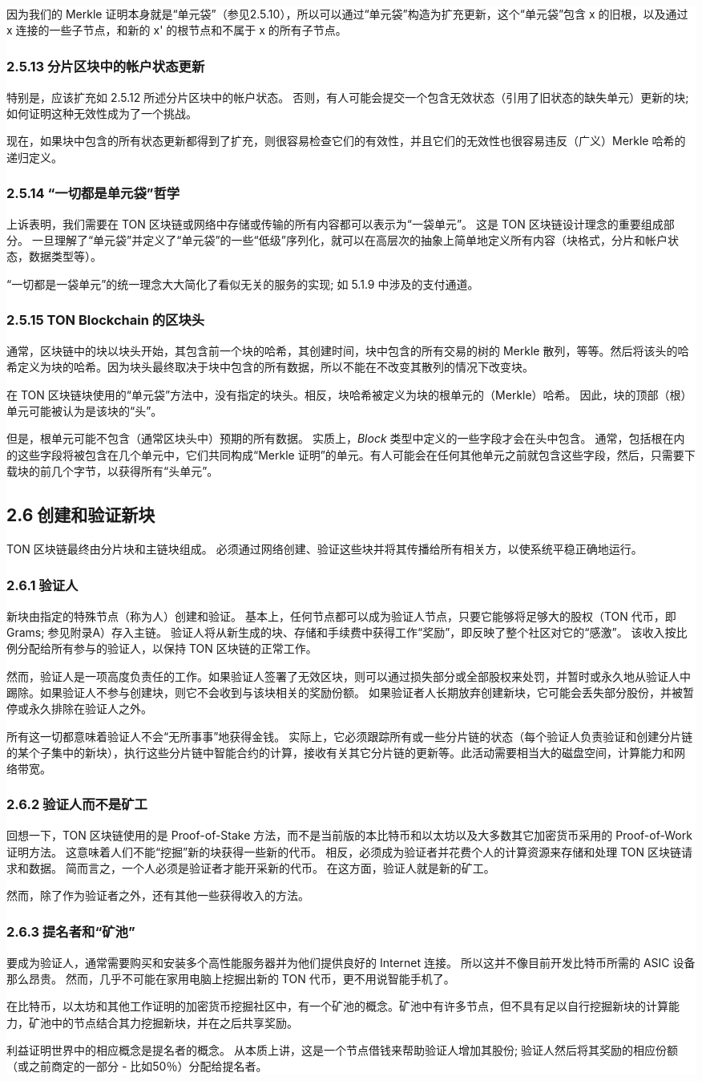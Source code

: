 因为我们的 Merkle 证明本身就是“单元袋”（参见2.5.10），所以可以通过“单元袋”构造为扩充更新，这个“单元袋”包含 x 的旧根，以及通过 x 连接的一些子节点，和新的 x' 的根节点和不属于 x 的所有子节点。

### 2.5.13 分片区块中的帐户状态更新

特别是，应该扩充如 2.5.12 所述分片区块中的帐户状态。 否则，有人可能会提交一个包含无效状态（引用了旧状态的缺失单元）更新的块; 如何证明这种无效性成为了一个挑战。

现在，如果块中包含的所有状态更新都得到了扩充，则很容易检查它们的有效性，并且它们的无效性也很容易违反（广义）Merkle 哈希的递归定义。

### 2.5.14 “一切都是单元袋”哲学

上诉表明，我们需要在 TON 区块链或网络中存储或传输的所有内容都可以表示为“一袋单元”。 这是 TON 区块链设计理念的重要组成部分。 一旦理解了“单元袋”并定义了“单元袋”的一些“低级”序列化，就可以在高层次的抽象上简单地定义所有内容（块格式，分片和帐户状态，数据类型等）。

“一切都是一袋单元”的统一理念大大简化了看似无关的服务的实现; 如 5.1.9 中涉及的支付通道。

### 2.5.15 TON Blockchain 的区块头

通常，区块链中的块以块头开始，其包含前一个块的哈希，其创建时间，块中包含的所有交易的树的 Merkle 散列，等等。然后将该头的哈希定义为块的哈希。因为块头最终取决于块中包含的所有数据，所以不能在不改变其散列的情况下改变块。

在 TON 区块链块使用的“单元袋”方法中，没有指定的块头。相反，块哈希被定义为块的根单元的（Merkle）哈希。 因此，块的顶部（根）单元可能被认为是该块的“头”。

但是，根单元可能不包含（通常区块头中）预期的所有数据。 实质上，*Block* 类型中定义的一些字段才会在头中包含。 通常，包括根在内的这些字段将被包含在几个单元中，它们共同构成“Merkle 证明”的单元。有人可能会在任何其他单元之前就包含这些字段，然后，只需要下载块的前几个字节，以获得所有“头单元”。

## 2.6 创建和验证新块

TON 区块链最终由分片块和主链块组成。 必须通过网络创建、验证这些块并将其传播给所有相关方，以使系统平稳正确地运行。

### 2.6.1 验证人

新块由指定的特殊节点（称为人）创建和验证。 基本上，任何节点都可以成为验证人节点，只要它能够将足够大的股权（TON 代币，即 Grams; 参见附录A）存入主链。 验证人将从新生成的块、存储和手续费中获得工作“奖励”，即反映了整个社区对它的“感激”。 该收入按比例分配给所有参与的验证人，以保持 TON 区块链的正常工作。

然而，验证人是一项高度负责任的工作。如果验证人签署了无效区块，则可以通过损失部分或全部股权来处罚，并暂时或永久地从验证人中踢除。如果验证人不参与创建块，则它不会收到与该块相关的奖励份额。 如果验证者人长期放弃创建新块，它可能会丢失部分股份，并被暂停或永久排除在验证人之外。

所有这一切都意味着验证人不会“无所事事”地获得金钱。 实际上，它必须跟踪所有或一些分片链的状态（每个验证人负责验证和创建分片链的某个子集中的新块），执行这些分片链中智能合约的计算，接收有关其它分片链的更新等。此活动需要相当大的磁盘空间，计算能力和网络带宽。

### 2.6.2 验证人而不是矿工

回想一下，TON 区块链使用的是 Proof-of-Stake 方法，而不是当前版的本比特币和以太坊以及大多数其它加密货币采用的 Proof-of-Work 证明方法。 这意味着人们不能“挖掘”新的块获得一些新的代币。 相反，必须成为验证者并花费个人的计算资源来存储和处理 TON 区块链请求和数据。 简而言之，一个人必须是验证者才能开采新的代币。 在这方面，验证人就是新的矿工。

然而，除了作为验证者之外，还有其他一些获得收入的方法。

### 2.6.3 提名者和“矿池”

要成为验证人，通常需要购买和安装多个高性能服务器并为他们提供良好的 Internet 连接。 所以这并不像目前开发比特币所需的 ASIC 设备那么昂贵。 然而，几乎不可能在家用电脑上挖掘出新的 TON 代币，更不用说智能手机了。

在比特币，以太坊和其他工作证明的加密货币挖掘社区中，有一个矿池的概念。矿池中有许多节点，但不具有足以自行挖掘新块的计算能力，矿池中的节点结合其力挖掘新块，并在之后共享奖励。

利益证明世界中的相应概念是提名者的概念。 从本质上讲，这是一个节点借钱来帮助验证人增加其股份; 验证人然后将其奖励的相应份额（或之前商定的一部分 - 比如50％）分配给提名者。
